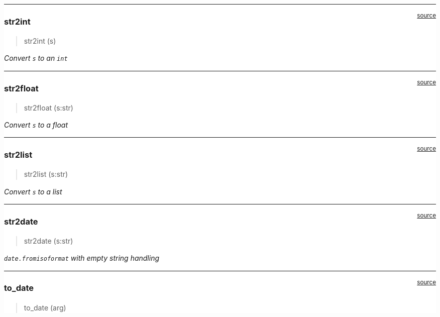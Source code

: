 ------------------------------------------------------------------------

<a
href="https://github.com/AnswerDotAI/fastcore/blob/master/fastcore/basics.py#L1172"
target="_blank" style="float:right; font-size:smaller">source</a>

### str2int

>  str2int (s)

*Convert `s` to an `int`*

------------------------------------------------------------------------

<a
href="https://github.com/AnswerDotAI/fastcore/blob/master/fastcore/basics.py#L1181"
target="_blank" style="float:right; font-size:smaller">source</a>

### str2float

>  str2float (s:str)

*Convert `s` to a float*

------------------------------------------------------------------------

<a
href="https://github.com/AnswerDotAI/fastcore/blob/master/fastcore/basics.py#L1188"
target="_blank" style="float:right; font-size:smaller">source</a>

### str2list

>  str2list (s:str)

*Convert `s` to a list*

------------------------------------------------------------------------

<a
href="https://github.com/AnswerDotAI/fastcore/blob/master/fastcore/basics.py#L1196"
target="_blank" style="float:right; font-size:smaller">source</a>

### str2date

>  str2date (s:str)

*`date.fromisoformat` with empty string handling*

------------------------------------------------------------------------

<a
href="https://github.com/AnswerDotAI/fastcore/blob/master/fastcore/basics.py#L1205"
target="_blank" style="float:right; font-size:smaller">source</a>

### to_date

>  to_date (arg)
